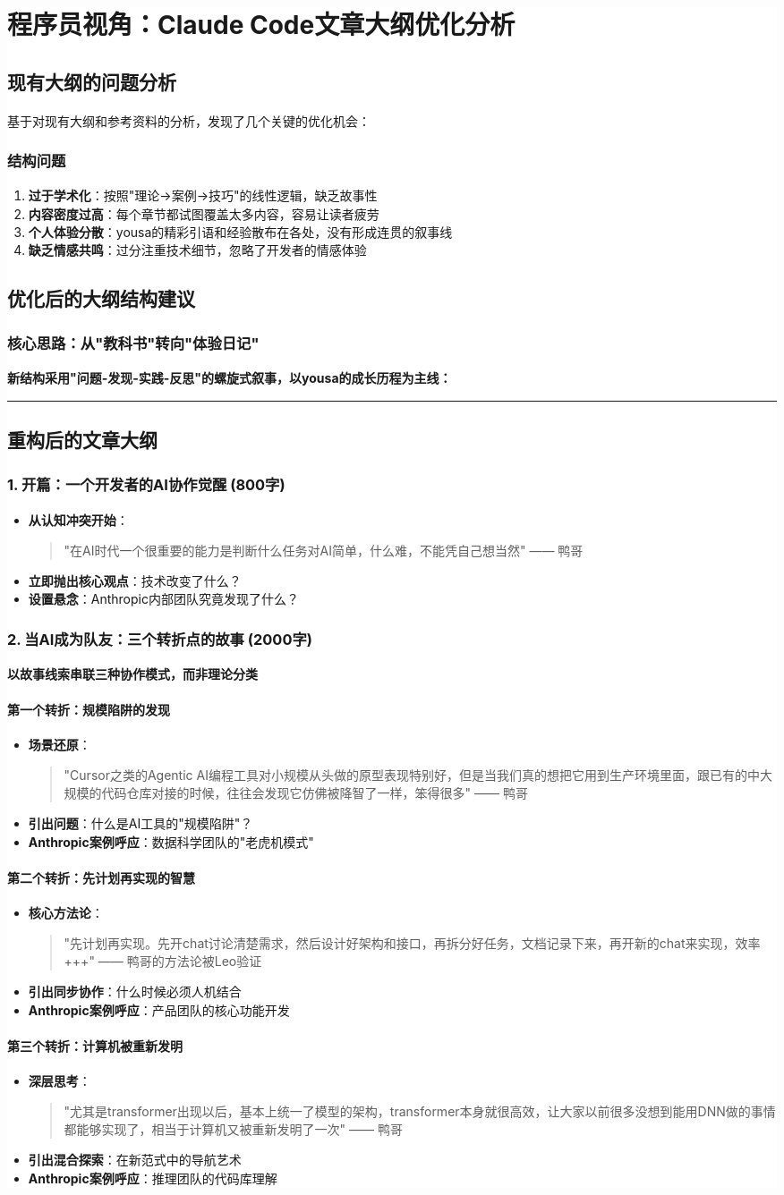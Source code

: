 # 程序员视角：Claude Code文章大纲优化分析

## 现有大纲的问题分析

基于对现有大纲和参考资料的分析，发现了几个关键的优化机会：

### 结构问题
1. **过于学术化**：按照"理论→案例→技巧"的线性逻辑，缺乏故事性
2. **内容密度过高**：每个章节都试图覆盖太多内容，容易让读者疲劳
3. **个人体验分散**：yousa的精彩引语和经验散布在各处，没有形成连贯的叙事线
4. **缺乏情感共鸣**：过分注重技术细节，忽略了开发者的情感体验

## 优化后的大纲结构建议

### 核心思路：从"教科书"转向"体验日记"

**新结构采用"问题-发现-实践-反思"的螺旋式叙事，以yousa的成长历程为主线：**

---

## 重构后的文章大纲

### 1. 开篇：一个开发者的AI协作觉醒 (800字)
- **从认知冲突开始**：
  > "在AI时代一个很重要的能力是判断什么任务对AI简单，什么难，不能凭自己想当然" —— 鸭哥
- **立即抛出核心观点**：技术改变了什么？
- **设置悬念**：Anthropic内部团队究竟发现了什么？

### 2. 当AI成为队友：三个转折点的故事 (2000字)
**以故事线索串联三种协作模式，而非理论分类**

#### 第一个转折：规模陷阱的发现
- **场景还原**：
  > "Cursor之类的Agentic AI编程工具对小规模从头做的原型表现特别好，但是当我们真的想把它用到生产环境里面，跟已有的中大规模的代码仓库对接的时候，往往会发现它仿佛被降智了一样，笨得很多" —— 鸭哥
- **引出问题**：什么是AI工具的"规模陷阱"？
- **Anthropic案例呼应**：数据科学团队的"老虎机模式"

#### 第二个转折：先计划再实现的智慧
- **核心方法论**：
  > "先计划再实现。先开chat讨论清楚需求，然后设计好架构和接口，再拆分好任务，文档记录下来，再开新的chat来实现，效率+++" —— 鸭哥的方法论被Leo验证
- **引出同步协作**：什么时候必须人机结合
- **Anthropic案例呼应**：产品团队的核心功能开发

#### 第三个转折：计算机被重新发明
- **深层思考**：
  > "尤其是transformer出现以后，基本上统一了模型的架构，transformer本身就很高效，让大家以前很多没想到能用DNN做的事情都能够实现了，相当于计算机又被重新发明了一次" —— 鸭哥
- **引出混合探索**：在新范式中的导航艺术
- **Anthropic案例呼应**：推理团队的代码库理解
